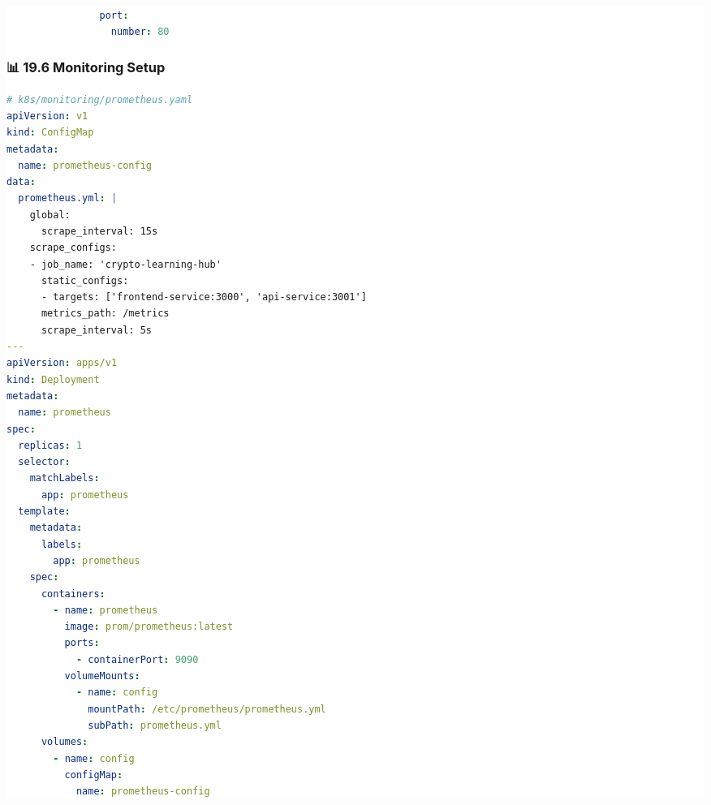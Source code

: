 ```yaml
                port:
                  number: 80
```

### 📊 19.6 Monitoring Setup

```yaml
# k8s/monitoring/prometheus.yaml
apiVersion: v1
kind: ConfigMap
metadata:
  name: prometheus-config
data:
  prometheus.yml: |
    global:
      scrape_interval: 15s
    scrape_configs:
    - job_name: 'crypto-learning-hub'
      static_configs:
      - targets: ['frontend-service:3000', 'api-service:3001']
      metrics_path: /metrics
      scrape_interval: 5s
---
apiVersion: apps/v1
kind: Deployment
metadata:
  name: prometheus
spec:
  replicas: 1
  selector:
    matchLabels:
      app: prometheus
  template:
    metadata:
      labels:
        app: prometheus
    spec:
      containers:
        - name: prometheus
          image: prom/prometheus:latest
          ports:
            - containerPort: 9090
          volumeMounts:
            - name: config
              mountPath: /etc/prometheus/prometheus.yml
              subPath: prometheus.yml
      volumes:
        - name: config
          configMap:
            name: prometheus-config
```
